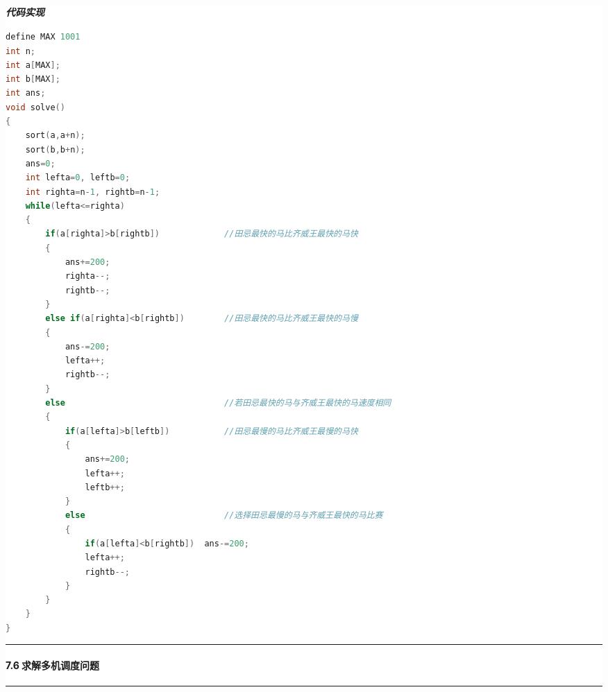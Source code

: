 ***代码实现***

```C++
define MAX 1001
int n;
int a[MAX];
int b[MAX];
int ans;
void solve()
{
	sort(a,a+n);
    sort(b,b+n);
    ans=0;
    int lefta=0, leftb=0;
    int righta=n-1, rightb=n-1;
    while(lefta<=righta)
    {
        if(a[righta]>b[rightb])				//田忌最快的马比齐威王最快的马快
        {
            ans+=200;
            righta--;
            rightb--;
        }
        else if(a[righta]<b[rightb])		//田忌最快的马比齐威王最快的马慢
        {
            ans-=200;
            lefta++;
            rightb--;
        }
        else								//若田忌最快的马与齐威王最快的马速度相同
        {
            if(a[lefta]>b[leftb])			//田忌最慢的马比齐威王最慢的马快
            {
                ans+=200;
                lefta++;
                leftb++;
            }
            else							//选择田忌最慢的马与齐威王最快的马比赛
            {
                if(a[lefta]<b[rightb])	ans-=200;
                lefta++;
                rightb--;
            }
        }
    }
}
```

***

#### 7.6 求解多机调度问题

******
